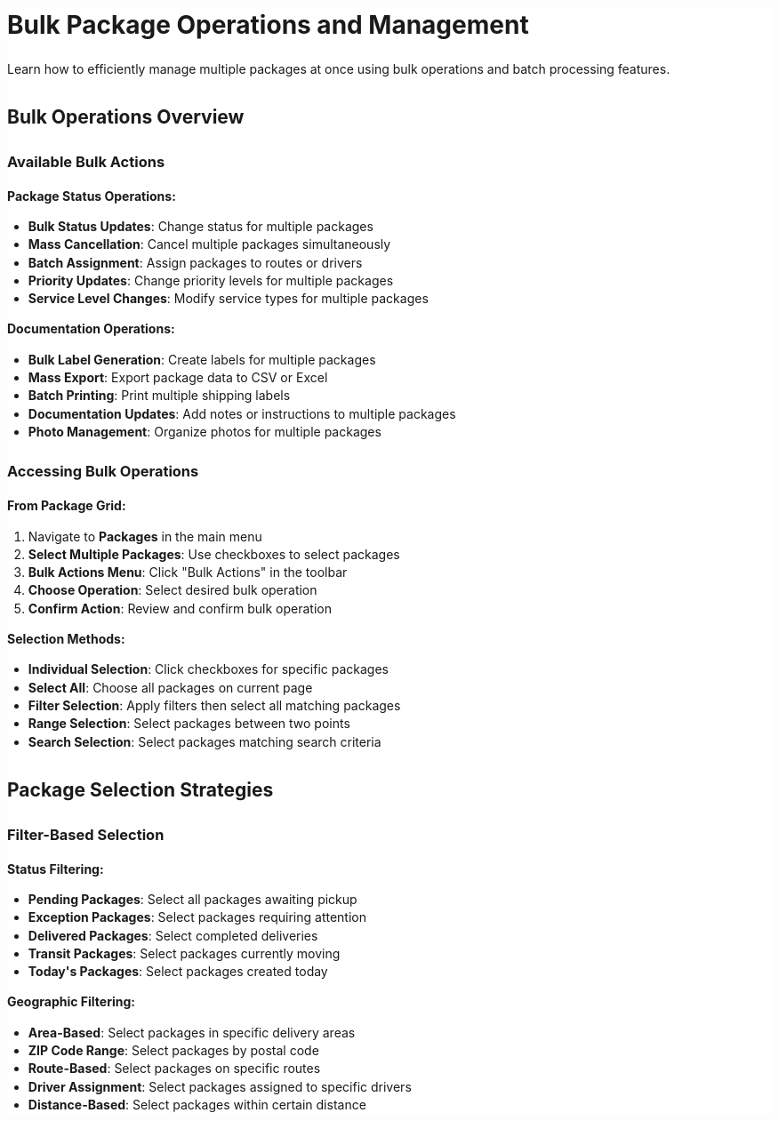 # Bulk Package Operations and Management

Learn how to efficiently manage multiple packages at once using bulk operations and batch processing features.

## Bulk Operations Overview

### Available Bulk Actions
**Package Status Operations:**
- **Bulk Status Updates**: Change status for multiple packages
- **Mass Cancellation**: Cancel multiple packages simultaneously
- **Batch Assignment**: Assign packages to routes or drivers
- **Priority Updates**: Change priority levels for multiple packages
- **Service Level Changes**: Modify service types for multiple packages

**Documentation Operations:**
- **Bulk Label Generation**: Create labels for multiple packages
- **Mass Export**: Export package data to CSV or Excel
- **Batch Printing**: Print multiple shipping labels
- **Documentation Updates**: Add notes or instructions to multiple packages
- **Photo Management**: Organize photos for multiple packages

### Accessing Bulk Operations
**From Package Grid:**
1. Navigate to **Packages** in the main menu
2. **Select Multiple Packages**: Use checkboxes to select packages
3. **Bulk Actions Menu**: Click "Bulk Actions" in the toolbar
4. **Choose Operation**: Select desired bulk operation
5. **Confirm Action**: Review and confirm bulk operation

**Selection Methods:**
- **Individual Selection**: Click checkboxes for specific packages
- **Select All**: Choose all packages on current page
- **Filter Selection**: Apply filters then select all matching packages
- **Range Selection**: Select packages between two points
- **Search Selection**: Select packages matching search criteria

## Package Selection Strategies

### Filter-Based Selection
**Status Filtering:**
- **Pending Packages**: Select all packages awaiting pickup
- **Exception Packages**: Select packages requiring attention
- **Delivered Packages**: Select completed deliveries
- **Transit Packages**: Select packages currently moving
- **Today's Packages**: Select packages created today

**Geographic Filtering:**
- **Area-Based**: Select packages in specific delivery areas
- **ZIP Code Range**: Select packages by postal code
- **Route-Based**: Select packages on specific routes
- **Driver Assignment**: Select packages assigned to specific drivers
- **Distance-Based**: Select packages within certain distance
